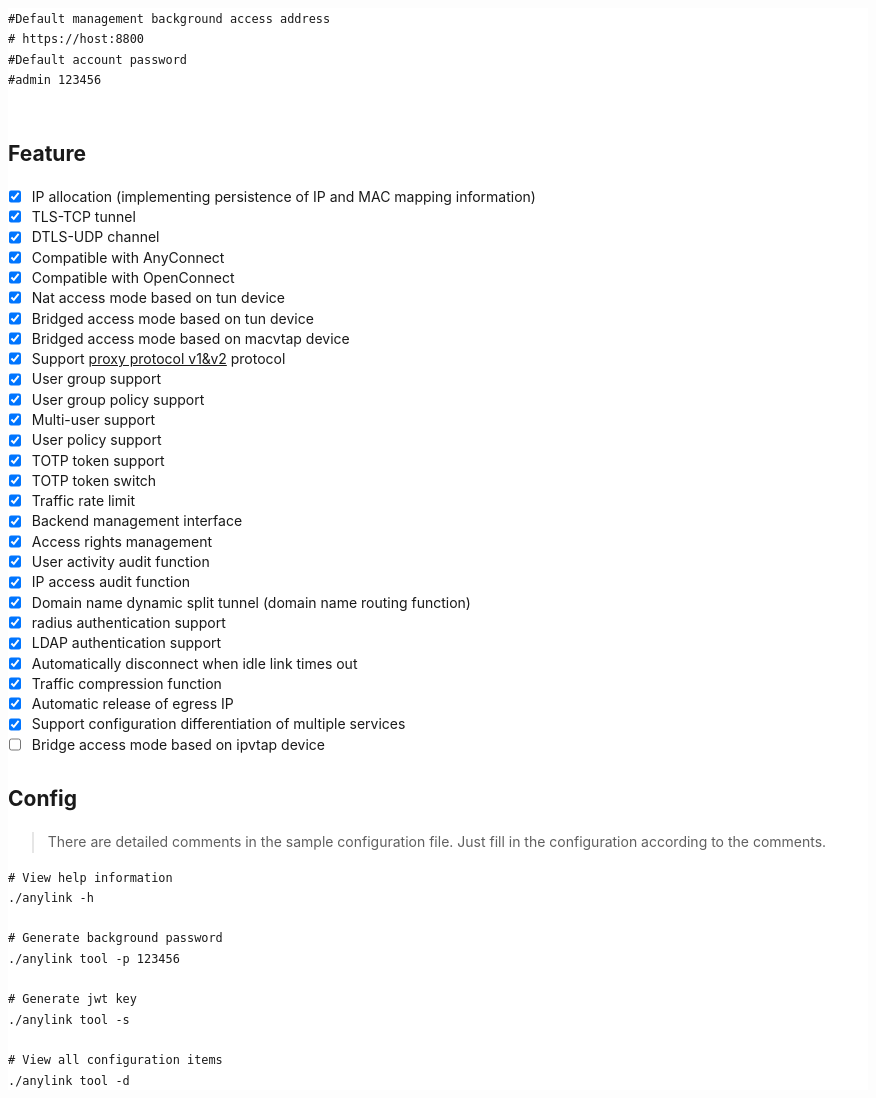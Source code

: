 ```shell
#Default management background access address
# https://host:8800
#Default account password
#admin 123456


```

## Feature

- [x] IP allocation (implementing persistence of IP and MAC mapping information)
- [x] TLS-TCP tunnel
- [x] DTLS-UDP channel
- [x] Compatible with AnyConnect
- [x] Compatible with OpenConnect
- [x] Nat access mode based on tun device
- [x] Bridged access mode based on tun device
- [x] Bridged access mode based on macvtap device
- [x] Support [proxy protocol v1&v2](http://www.haproxy.org/download/2.2/doc/proxy-protocol.txt) protocol
- [x] User group support
- [x] User group policy support
- [x] Multi-user support
- [x] User policy support
- [x] TOTP token support
- [x] TOTP token switch
- [x] Traffic rate limit
- [x] Backend management interface
- [x] Access rights management
- [x] User activity audit function
- [x] IP access audit function
- [x] Domain name dynamic split tunnel (domain name routing function)
- [x] radius authentication support
- [x] LDAP authentication support
- [x] Automatically disconnect when idle link times out
- [x] Traffic compression function
- [x] Automatic release of egress IP
- [x] Support configuration differentiation of multiple services
- [ ] Bridge access mode based on ipvtap device

## Config

> There are detailed comments in the sample configuration file. Just fill in the configuration according to the comments.

```shell
# View help information
./anylink -h

# Generate background password
./anylink tool -p 123456

# Generate jwt key
./anylink tool -s

# View all configuration items
./anylink tool -d
```
